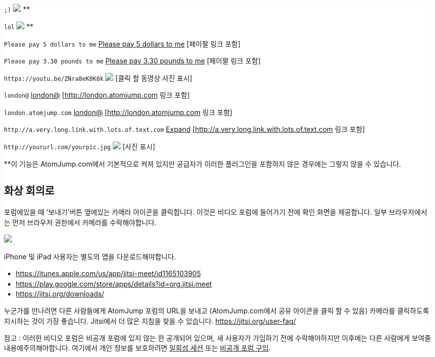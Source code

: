 ``;)`` <img src="http://atomjump.org/wp/wp-content/uploads/2017/01/wink.png"> **	

``lol`` <img src="http://atomjump.org/wp/wp-content/uploads/2017/01/lol.png"> **	

``Please pay 5 dollars to me``	<a href="https://www.paypal.com/webapps/xorouter/paymentstandard?xclick_params=JTI2QXV0b1JldHVybiUzZHRydWUlMjZjbWQlM2RfeGNsaWNrJTI2YnVzaW5lc3MlM2RwZXRlciUyNTQwYXRvbWp1bXAlMmVjb20lMjZsYyUzZFVTJTI2aXRlbV9uYW1lJTNkQXRvbUp1bXAlMjUzYSUyNTIwVHJ5JTI1MjBwYXklMjUyMDUlMmUlMmUlMmUlMjZhbW91bnQlM2Q1JTI2Y3VycmVuY3lfY29kZSUzZFVTRCUyNmJ1dHRvbl9zdWJ0eXBlJTNkc2VydmljZXMlMjZub19ub3RlJTNkMCUyNmJuJTNkUFAlMmRCdXlOb3dCRiUyNTNhYnRuX2J1eW5vd0NDX0xHJTJlZ2lmJTI1M2FOb25Ib3N0ZWRHdWVzdCUyNiUyNndhX3R5cGUlM2RCdXlOb3clMjY&flowlogging_id=e9fa8a7c2f07f#/checkout/login">Please pay 5 dollars to me</a> [페이팔 링크 포함]

``Please pay 3.30 pounds to me``	<a href="https://www.paypal.com/webapps/xorouter/paymentstandard?xclick_params=JTI2QXV0b1JldHVybiUzZHRydWUlMjZjbWQlM2RfeGNsaWNrJTI2YnVzaW5lc3MlM2RwZXRlciUyNTQwYXRvbWp1bXAlMmVjb20lMjZsYyUzZFVTJTI2aXRlbV9uYW1lJTNkQXRvbUp1bXAlMjUzYSUyNTIwUGxlYXNlJTI1MjBwYXklMmUlMmUlMmUlMjZhbW91bnQlM2QzJTJlMzAlMjZjdXJyZW5jeV9jb2RlJTNkR0JQJTI2YnV0dG9uX3N1YnR5cGUlM2RzZXJ2aWNlcyUyNm5vX25vdGUlM2QwJTI2Ym4lM2RQUCUyZEJ1eU5vd0JGJTI1M2FidG5fYnV5bm93Q0NfTEclMmVnaWYlMjUzYU5vbkhvc3RlZEd1ZXN0JTI2JTI2d2FfdHlwZSUzZEJ1eU5vdyUyNg&flowlogging_id=2edf7cf13321e#/checkout/login">Please pay 3.30 pounds to me</a> [페이팔 링크 포함]

``https://youtu.be/ZNra8eK0K6k`` <a href="https://youtu.be/ZNra8eK0K6k"><img src="http://atomjump.org/wp/wp-content/uploads/2017/01/video-300x239.jpeg"></a> [클릭 할 동영상 사진 표시]

``london@``	<a href="http://london.atomjump.com">london@</a> [http://london.atomjump.com 링크 포함]

``london.atomjump.com``	<a href="http://london.atomjump.com">london@</a> [http://london.atomjump.com 링크 포함]

``http://a.very.long.link.with.lots.of.text.com``	<a href="http://a.very.long.link.with.lots.of.text.com">Expand</a> [http://a.very.long.link.with.lots.of.text.com 링크 포함]

``http://yoururl.com/yourpic.jpg`` <img src="http://atomjump.org/wp/wp-content/uploads/2017/01/sunset_nelson-150x150.jpg"> [사진 표시]



**이 기능은 AtomJump.com에서 기본적으로 켜져 있지만 공급자가 이러한 플러그인을 포함하지 않은 경우에는 그렇지 않을 수 있습니다.

## 화상 회의로

포럼에있을 때 '보내기'버튼 옆에있는 카메라 아이콘을 클릭합니다. 이것은 비디오 포럼에 들어가기 전에 확인 화면을 제공합니다. 일부 브라우저에서는 먼저 브라우저 권한에서 카메라를 수락해야합니다.

<img src="http://atomjump.org/wp/wp-content/uploads/2017/01/video-cam.png">

iPhone 및 iPad 사용자는 별도의 앱을 다운로드해야합니다.

* https://itunes.apple.com/us/app/jitsi-meet/id1165103905
* https://play.google.com/store/apps/details?id=org.jitsi.meet
* https://jitsi.org/downloads/

누군가를 만나려면 다른 사람들에게 AtomJump 포럼의 URL을 보내고 (AtomJump.com에서 공유 아이콘을 클릭 할 수 있음) 카메라를 클릭하도록 지시하는 것이 가장 좋습니다. Jitsi에서 더 많은 지침을 찾을 수 있습니다. https://jitsi.org/user-faq/

참고 : 이러한 비디오 포럼은 비공개 포럼에 있지 않는 한 공개되어 있으며, 새 사용자가 가입하기 전에 수락해야하지만 이후에는 다른 사람에게 보여줄 내용에주의해야합니다. 여기에서 개인 정보를 보호하려면 <a href="http://ajmp.co/">일회성 세션</a> 또는 <a href = "https://atomjump.com/wp/introduction/">비공개 포럼 구입</a>.

